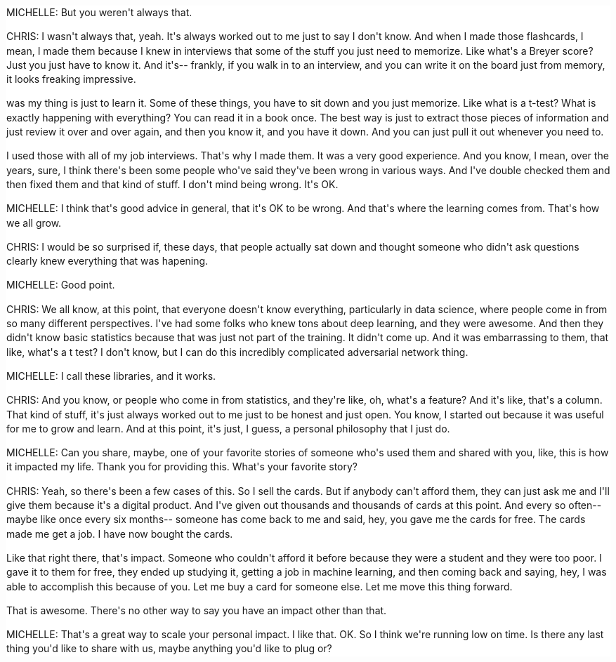 MICHELLE: But you weren't always that. 

CHRIS: I wasn't always that, yeah. It's always worked out to me just to say I don't know. And when I made those flashcards, I mean, I made them because I knew in interviews that some of the stuff you just need to memorize. Like what's a Breyer score? Just you just have to know it. And it's-- frankly, if you walk in to an interview, and you can write it on the board just from memory, it looks freaking impressive. 

was my thing is just to learn it. Some of these things, you have to sit down and you just memorize. Like what is a t-test? What is exactly happening with everything? You can read it in a book once. The best way is just to extract those pieces of information and just review it over and over again, and then you know it, and you have it down. And you can just pull it out whenever you need to. 

I used those with all of my job interviews. That's why I made them. It was a very good experience. And you know, I mean, over the years, sure, I think there's been some people who've said they've been wrong in various ways. And I've double checked them and then fixed them and that kind of stuff. I don't mind being wrong. It's OK. 

MICHELLE: I think that's good advice in general, that it's OK to be wrong. And that's where the learning comes from. That's how we all grow. 

CHRIS: I would be so surprised if, these days, that people actually sat down and thought someone who didn't ask questions clearly knew everything that was hapening. 

MICHELLE: Good point. 

CHRIS: We all know, at this point, that everyone doesn't know everything, particularly in data science, where people come in from so many different perspectives. I've had some folks who knew tons about deep learning, and they were awesome. And then they didn't know basic statistics because that was just not part of the training. It didn't come up. And it was embarrassing to them, that like, what's a t test? I don't know, but I can do this incredibly complicated adversarial network thing. 

MICHELLE: I call these libraries, and it works. 

CHRIS: And you know, or people who come in from statistics, and they're like, oh, what's a feature? And it's like, that's a column. That kind of stuff, it's just always worked out to me just to be honest and just open. You know, I started out because it was useful for me to grow and learn. And at this point, it's just, I guess, a personal philosophy that I just do. 

MICHELLE: Can you share, maybe, one of your favorite stories of someone who's used them and shared with you, like, this is how it impacted my life. Thank you for providing this. What's your favorite story? 

CHRIS: Yeah, so there's been a few cases of this. So I sell the cards. But if anybody can't afford them, they can just ask me and I'll give them because it's a digital product. And I've given out thousands and thousands of cards at this point. And every so often-- maybe like once every six months-- someone has come back to me and said, hey, you gave me the cards for free. The cards made me get a job. I have now bought the cards. 

Like that right there, that's impact. Someone who couldn't afford it before because they were a student and they were too poor. I gave it to them for free, they ended up studying it, getting a job in machine learning, and then coming back and saying, hey, I was able to accomplish this because of you. Let me buy a card for someone else. Let me move this thing forward. 

That is awesome. There's no other way to say you have an impact other than that. 

MICHELLE: That's a great way to scale your personal impact. I like that. OK. So I think we're running low on time. Is there any last thing you'd like to share with us, maybe anything you'd like to plug or? 
